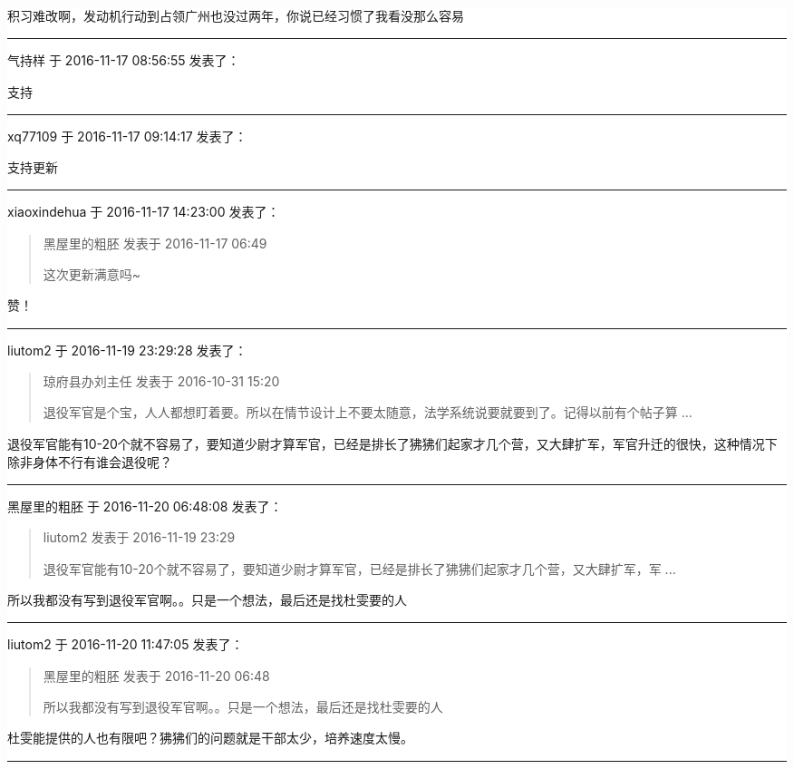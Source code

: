 积习难改啊，发动机行动到占领广州也没过两年，你说已经习惯了我看没那么容易

---------

气持样 于 2016-11-17 08:56:55 发表了：

支持

---------

xq77109 于 2016-11-17 09:14:17 发表了：

支持更新

---------

xiaoxindehua 于 2016-11-17 14:23:00 发表了：

> 黑屋里的粗胚 发表于 2016-11-17 06:49
> 
> 这次更新满意吗~



赞！

---------

liutom2 于 2016-11-19 23:29:28 发表了：

> 琼府县办刘主任 发表于 2016-10-31 15:20
> 
> 退役军官是个宝，人人都想盯着要。所以在情节设计上不要太随意，法学系统说要就要到了。记得以前有个帖子算 ...



退役军官能有10-20个就不容易了，要知道少尉才算军官，已经是排长了狒狒们起家才几个营，又大肆扩军，军官升迁的很快，这种情况下除非身体不行有谁会退役呢？

---------

黑屋里的粗胚 于 2016-11-20 06:48:08 发表了：

> liutom2 发表于 2016-11-19 23:29
> 
> 退役军官能有10-20个就不容易了，要知道少尉才算军官，已经是排长了狒狒们起家才几个营，又大肆扩军，军 ...



所以我都没有写到退役军官啊。。只是一个想法，最后还是找杜雯要的人

---------

liutom2 于 2016-11-20 11:47:05 发表了：

> 黑屋里的粗胚 发表于 2016-11-20 06:48
> 
> 所以我都没有写到退役军官啊。。只是一个想法，最后还是找杜雯要的人



杜雯能提供的人也有限吧？狒狒们的问题就是干部太少，培养速度太慢。

---------
